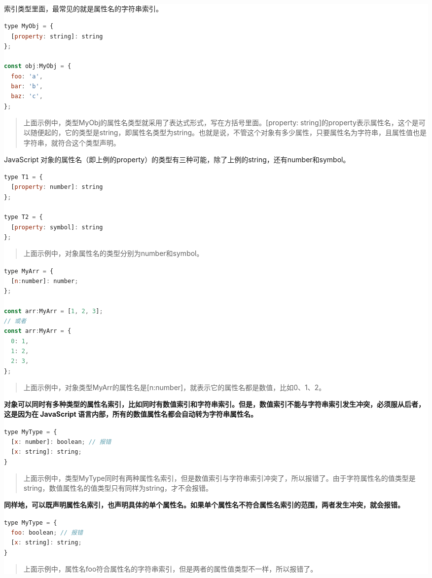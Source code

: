 索引类型里面，最常见的就是属性名的字符串索引。
```javascript
type MyObj = {
  [property: string]: string
};

const obj:MyObj = {
  foo: 'a',
  bar: 'b',
  baz: 'c',
};
```
> 上面示例中，类型MyObj的属性名类型就采用了表达式形式，写在方括号里面。[property: string]的property表示属性名，这个是可以随便起的，它的类型是string，即属性名类型为string。也就是说，不管这个对象有多少属性，只要属性名为字符串，且属性值也是字符串，就符合这个类型声明。

JavaScript 对象的属性名（即上例的property）的类型有三种可能，除了上例的string，还有number和symbol。
```javascript
type T1 = {
  [property: number]: string
};

type T2 = {
  [property: symbol]: string
};
```
> 上面示例中，对象属性名的类型分别为number和symbol。
```javascript
type MyArr = {
  [n:number]: number;
};

const arr:MyArr = [1, 2, 3];
// 或者
const arr:MyArr = {
  0: 1,
  1: 2,
  2: 3,
};
```
> 上面示例中，对象类型MyArr的属性名是[n:number]，就表示它的属性名都是数值，比如0、1、2。

**对象可以同时有多种类型的属性名索引，比如同时有数值索引和字符串索引。但是，数值索引不能与字符串索引发生冲突，必须服从后者，这是因为在 JavaScript 语言内部，所有的数值属性名都会自动转为字符串属性名。**
```javascript
type MyType = {
  [x: number]: boolean; // 报错
  [x: string]: string;
}
```
> 上面示例中，类型MyType同时有两种属性名索引，但是数值索引与字符串索引冲突了，所以报错了。由于字符属性名的值类型是string，数值属性名的值类型只有同样为string，才不会报错。

**同样地，可以既声明属性名索引，也声明具体的单个属性名。如果单个属性名不符合属性名索引的范围，两者发生冲突，就会报错。**
```javascript
type MyType = {
  foo: boolean; // 报错
  [x: string]: string;
}
```
> 上面示例中，属性名foo符合属性名的字符串索引，但是两者的属性值类型不一样，所以报错了。


  [x: string]: any
  [key: string]: never;